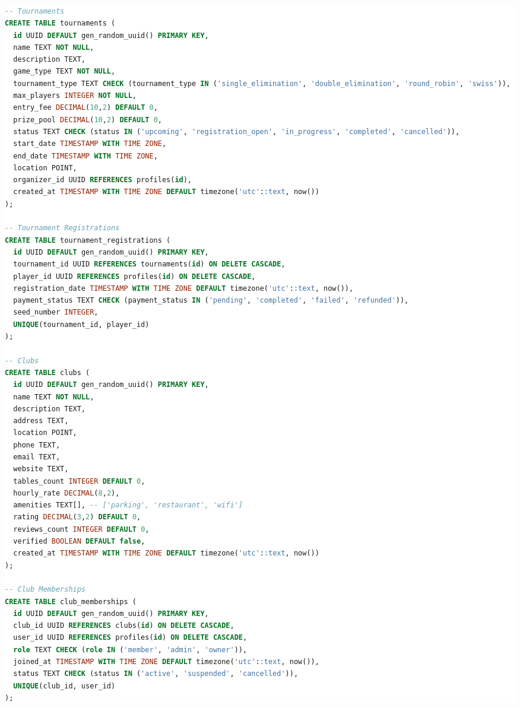 ```sql
-- Tournaments
CREATE TABLE tournaments (
  id UUID DEFAULT gen_random_uuid() PRIMARY KEY,
  name TEXT NOT NULL,
  description TEXT,
  game_type TEXT NOT NULL,
  tournament_type TEXT CHECK (tournament_type IN ('single_elimination', 'double_elimination', 'round_robin', 'swiss')),
  max_players INTEGER NOT NULL,
  entry_fee DECIMAL(10,2) DEFAULT 0,
  prize_pool DECIMAL(10,2) DEFAULT 0,
  status TEXT CHECK (status IN ('upcoming', 'registration_open', 'in_progress', 'completed', 'cancelled')),
  start_date TIMESTAMP WITH TIME ZONE,
  end_date TIMESTAMP WITH TIME ZONE,
  location POINT,
  organizer_id UUID REFERENCES profiles(id),
  created_at TIMESTAMP WITH TIME ZONE DEFAULT timezone('utc'::text, now())
);

-- Tournament Registrations
CREATE TABLE tournament_registrations (
  id UUID DEFAULT gen_random_uuid() PRIMARY KEY,
  tournament_id UUID REFERENCES tournaments(id) ON DELETE CASCADE,
  player_id UUID REFERENCES profiles(id) ON DELETE CASCADE,
  registration_date TIMESTAMP WITH TIME ZONE DEFAULT timezone('utc'::text, now()),
  payment_status TEXT CHECK (payment_status IN ('pending', 'completed', 'failed', 'refunded')),
  seed_number INTEGER,
  UNIQUE(tournament_id, player_id)
);

-- Clubs
CREATE TABLE clubs (
  id UUID DEFAULT gen_random_uuid() PRIMARY KEY,
  name TEXT NOT NULL,
  description TEXT,
  address TEXT,
  location POINT,
  phone TEXT,
  email TEXT,
  website TEXT,
  tables_count INTEGER DEFAULT 0,
  hourly_rate DECIMAL(8,2),
  amenities TEXT[], -- ['parking', 'restaurant', 'wifi']
  rating DECIMAL(3,2) DEFAULT 0,
  reviews_count INTEGER DEFAULT 0,
  verified BOOLEAN DEFAULT false,
  created_at TIMESTAMP WITH TIME ZONE DEFAULT timezone('utc'::text, now())
);

-- Club Memberships
CREATE TABLE club_memberships (
  id UUID DEFAULT gen_random_uuid() PRIMARY KEY,
  club_id UUID REFERENCES clubs(id) ON DELETE CASCADE,
  user_id UUID REFERENCES profiles(id) ON DELETE CASCADE,
  role TEXT CHECK (role IN ('member', 'admin', 'owner')),
  joined_at TIMESTAMP WITH TIME ZONE DEFAULT timezone('utc'::text, now()),
  status TEXT CHECK (status IN ('active', 'suspended', 'cancelled')),
  UNIQUE(club_id, user_id)
);
```
